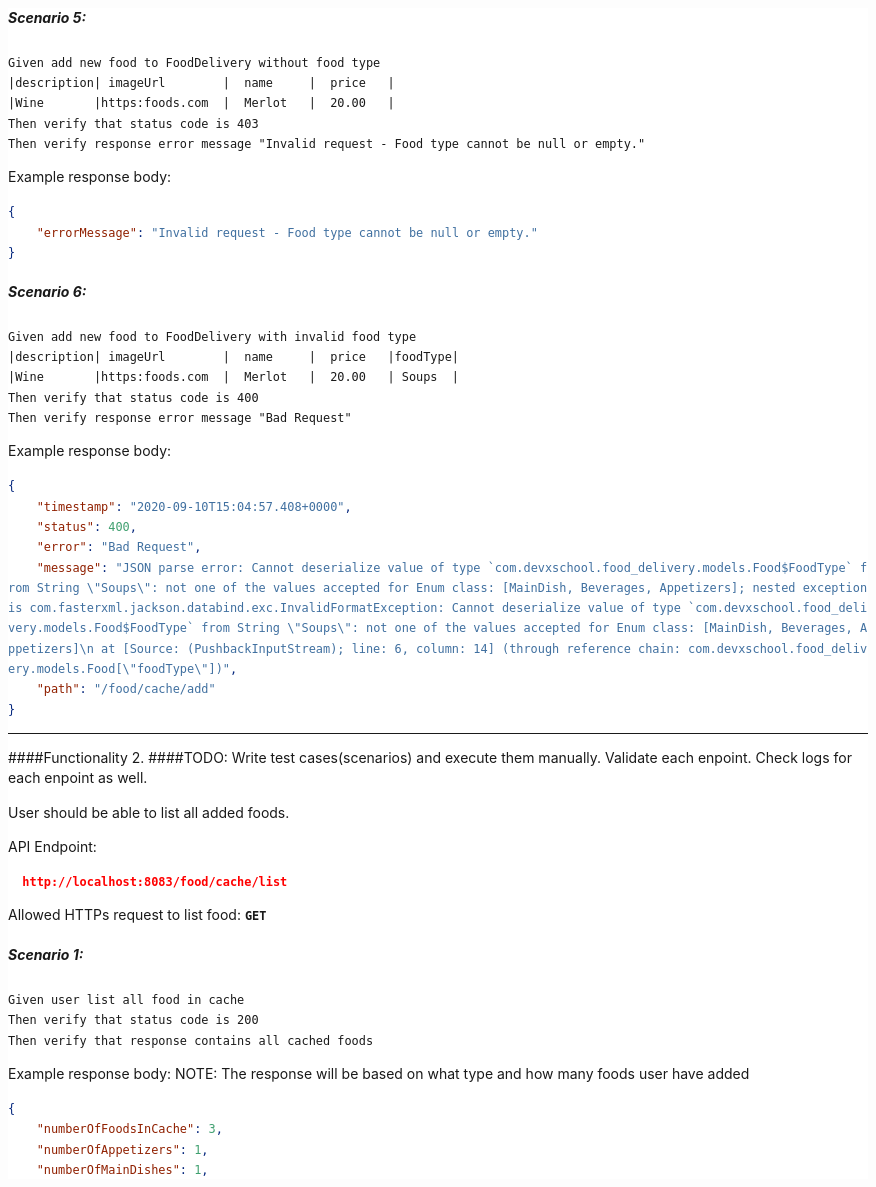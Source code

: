 ##### Scenario 5:
```gherkin
Given add new food to FoodDelivery without food type
|description| imageUrl        |  name     |  price   |
|Wine       |https:foods.com  |  Merlot   |  20.00   |
Then verify that status code is 403
Then verify response error message "Invalid request - Food type cannot be null or empty." 
```
Example response body: 
```json
{
    "errorMessage": "Invalid request - Food type cannot be null or empty."
}
```
##### Scenario 6:
```gherkin
Given add new food to FoodDelivery with invalid food type
|description| imageUrl        |  name     |  price   |foodType|
|Wine       |https:foods.com  |  Merlot   |  20.00   | Soups  |
Then verify that status code is 400
Then verify response error message "Bad Request" 
```
Example response body: 
```json
{
    "timestamp": "2020-09-10T15:04:57.408+0000",
    "status": 400,
    "error": "Bad Request",
    "message": "JSON parse error: Cannot deserialize value of type `com.devxschool.food_delivery.models.Food$FoodType` from String \"Soups\": not one of the values accepted for Enum class: [MainDish, Beverages, Appetizers]; nested exception is com.fasterxml.jackson.databind.exc.InvalidFormatException: Cannot deserialize value of type `com.devxschool.food_delivery.models.Food$FoodType` from String \"Soups\": not one of the values accepted for Enum class: [MainDish, Beverages, Appetizers]\n at [Source: (PushbackInputStream); line: 6, column: 14] (through reference chain: com.devxschool.food_delivery.models.Food[\"foodType\"])",
    "path": "/food/cache/add"
}
```

-------
####Functionality 2.
####TODO: Write test cases(scenarios) and execute them manually. Validate each enpoint. Check logs for each enpoint as well. 
 
User should be able to list all added foods.

 API Endpoint: 
```json
  http://localhost:8083/food/cache/list
```
 Allowed HTTPs request to list food:
  **`GET`**
 

##### Scenario 1:
```gherkin
Given user list all food in cache
Then verify that status code is 200
Then verify that response contains all cached foods
```
Example response body: NOTE: The response will be based on what type and how many foods user have added
```json
{
    "numberOfFoodsInCache": 3,
    "numberOfAppetizers": 1,
    "numberOfMainDishes": 1,
```